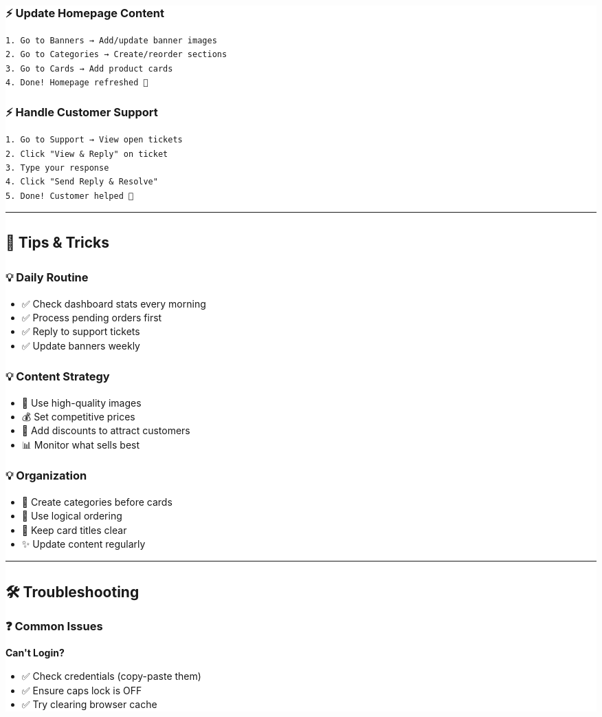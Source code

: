### ⚡ Update Homepage Content

```
1. Go to Banners → Add/update banner images
2. Go to Categories → Create/reorder sections
3. Go to Cards → Add product cards
4. Done! Homepage refreshed 🚀
```

### ⚡ Handle Customer Support

```
1. Go to Support → View open tickets
2. Click "View & Reply" on ticket
3. Type your response
4. Click "Send Reply & Resolve"
5. Done! Customer helped 💬
```

---

## 🔧 Tips & Tricks

### 💡 Daily Routine
- ✅ Check dashboard stats every morning
- ✅ Process pending orders first
- ✅ Reply to support tickets
- ✅ Update banners weekly

### 💡 Content Strategy
- 🎨 Use high-quality images
- 💰 Set competitive prices
- 🎁 Add discounts to attract customers
- 📊 Monitor what sells best

### 💡 Organization
- 📁 Create categories before cards
- 🔢 Use logical ordering
- 🎯 Keep card titles clear
- ✨ Update content regularly

---

## 🛠️ Troubleshooting

### ❓ Common Issues

**Can't Login?**
- ✅ Check credentials (copy-paste them)
- ✅ Ensure caps lock is OFF
- ✅ Try clearing browser cache
